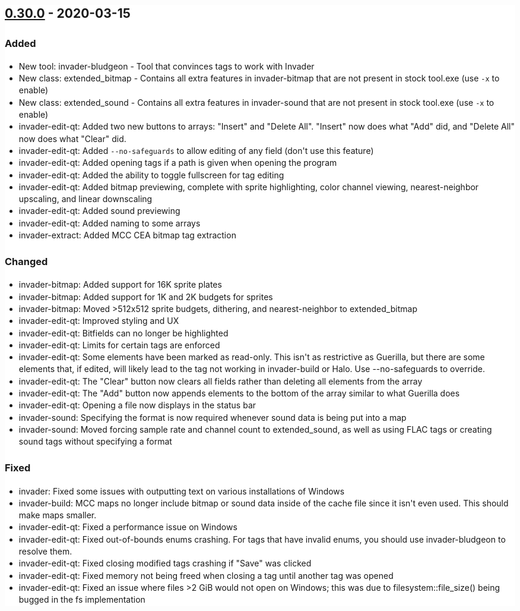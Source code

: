 ## [0.30.0] - 2020-03-15
### Added
- New tool: invader-bludgeon - Tool that convinces tags to work with Invader
- New class: extended_bitmap - Contains all extra features in invader-bitmap
  that are not present in stock tool.exe (use `-x` to enable)
- New class: extended_sound - Contains all extra features in invader-sound
  that are not present in stock tool.exe (use `-x` to enable)
- invader-edit-qt: Added two new buttons to arrays: "Insert" and "Delete All".
  "Insert" now does what "Add" did, and "Delete All" now does what "Clear" did.
- invader-edit-qt: Added `--no-safeguards` to allow editing of any field (don't
  use this feature)
- invader-edit-qt: Added opening tags if a path is given when opening the
  program
- invader-edit-qt: Added the ability to toggle fullscreen for tag editing
- invader-edit-qt: Added bitmap previewing, complete with sprite highlighting,
  color channel viewing, nearest-neighbor upscaling, and linear downscaling
- invader-edit-qt: Added sound previewing
- invader-edit-qt: Added naming to some arrays
- invader-extract: Added MCC CEA bitmap tag extraction

### Changed
- invader-bitmap: Added support for 16K sprite plates
- invader-bitmap: Added support for 1K and 2K budgets for sprites
- invader-bitmap: Moved >512x512 sprite budgets, dithering, and nearest-neighbor
  to extended_bitmap
- invader-edit-qt: Improved styling and UX
- invader-edit-qt: Bitfields can no longer be highlighted
- invader-edit-qt: Limits for certain tags are enforced
- invader-edit-qt: Some elements have been marked as read-only. This isn't as
  restrictive as Guerilla, but there are some elements that, if edited, will
  likely lead to the tag not working in invader-build or Halo. Use
  --no-safeguards to override.
- invader-edit-qt: The "Clear" button now clears all fields rather than deleting
  all elements from the array
- invader-edit-qt: The "Add" button now appends elements to the bottom of the
  array similar to what Guerilla does
- invader-edit-qt: Opening a file now displays in the status bar
- invader-sound: Specifying the format is now required whenever sound data is
  being put into a map
- invader-sound: Moved forcing sample rate and channel count to extended_sound,
  as well as using FLAC tags or creating sound tags without specifying a format

### Fixed
- invader: Fixed some issues with outputting text on various installations of
  Windows
- invader-build: MCC maps no longer include bitmap or sound data inside of the
  cache file since it isn't even used. This should make maps smaller.
- invader-edit-qt: Fixed a performance issue on Windows
- invader-edit-qt: Fixed out-of-bounds enums crashing. For tags that have
  invalid enums, you should use invader-bludgeon to resolve them.
- invader-edit-qt: Fixed closing modified tags crashing if "Save" was clicked
- invader-edit-qt: Fixed memory not being freed when closing a tag until
  another tag was opened
- invader-edit-qt: Fixed an issue where files >2 GiB would not open on Windows;
  this was due to filesystem::file_size() being bugged in the fs implementation


[Mozzarilla]: https://github.com/MosesofEgypt/mozzarilla
[0.2.0]: https://github.com/SnowyMouse/invader/compare/0.1.0...0.2.0
[0.2.1]: https://github.com/SnowyMouse/invader/compare/0.2.0...0.2.1
[0.3.0]: https://github.com/SnowyMouse/invader/compare/0.2.1...0.3.0
[0.3.1]: https://github.com/SnowyMouse/invader/compare/0.3.0...0.3.1
[0.3.2]: https://github.com/SnowyMouse/invader/compare/0.3.1...0.3.2
[0.4.0]: https://github.com/SnowyMouse/invader/compare/0.3.2...0.4.0
[0.4.1]: https://github.com/SnowyMouse/invader/compare/0.4.0...0.4.1
[0.4.2]: https://github.com/SnowyMouse/invader/compare/0.4.1...0.4.2
[0.4.3]: https://github.com/SnowyMouse/invader/compare/0.4.2...0.4.3
[0.5.0]: https://github.com/SnowyMouse/invader/compare/0.4.3...0.5.0
[0.6.0]: https://github.com/SnowyMouse/invader/compare/0.5.0...0.6.0
[0.7.0]: https://github.com/SnowyMouse/invader/compare/0.6.0...0.7.0
[0.7.1]: https://github.com/SnowyMouse/invader/compare/0.7.0...0.7.1
[0.7.2]: https://github.com/SnowyMouse/invader/compare/0.7.1...0.7.2
[0.7.3]: https://github.com/SnowyMouse/invader/compare/0.7.2...0.7.3
[0.8.0]: https://github.com/SnowyMouse/invader/compare/0.7.3...0.8.0
[0.8.1]: https://github.com/SnowyMouse/invader/compare/0.8.0...0.8.1
[0.8.2]: https://github.com/SnowyMouse/invader/compare/0.8.1...0.8.2
[0.9.0]: https://github.com/SnowyMouse/invader/compare/0.8.2...0.9.0
[0.10.0]: https://github.com/SnowyMouse/invader/compare/0.9.0...0.10.0
[0.10.1]: https://github.com/SnowyMouse/invader/compare/0.10.0...0.10.1
[0.11.0]: https://github.com/SnowyMouse/invader/compare/0.10.1...0.11.0
[0.12.0]: https://github.com/SnowyMouse/invader/compare/0.11.0...0.12.0
[0.13.0]: https://github.com/SnowyMouse/invader/compare/0.12.0...0.13.0
[0.14.0]: https://github.com/SnowyMouse/invader/compare/0.13.0...0.14.0
[0.14.1]: https://github.com/SnowyMouse/invader/compare/0.14.0...0.14.1
[0.15.0]: https://github.com/SnowyMouse/invader/compare/0.14.1...0.15.0
[0.15.1]: https://github.com/SnowyMouse/invader/compare/0.15.0...0.15.1
[0.15.2]: https://github.com/SnowyMouse/invader/compare/0.15.1...0.15.2
[0.16.0]: https://github.com/SnowyMouse/invader/compare/0.15.2...0.16.0
[0.16.1]: https://github.com/SnowyMouse/invader/compare/0.16.0...0.16.1
[0.17.0]: https://github.com/SnowyMouse/invader/compare/0.16.1...0.17.0
[0.18.0]: https://github.com/SnowyMouse/invader/compare/0.17.0...0.18.0
[0.19.0]: https://github.com/SnowyMouse/invader/compare/0.18.0...0.19.0
[0.19.1]: https://github.com/SnowyMouse/invader/compare/0.19.0...0.19.1
[0.19.2]: https://github.com/SnowyMouse/invader/compare/0.19.1...0.19.2
[0.20.0]: https://github.com/SnowyMouse/invader/compare/0.19.2...0.20.0
[0.20.1]: https://github.com/SnowyMouse/invader/compare/0.20.0...0.20.1
[0.20.2]: https://github.com/SnowyMouse/invader/compare/0.20.1...0.20.2
[0.21.0]: https://github.com/SnowyMouse/invader/compare/0.20.2...0.21.0
[0.21.1]: https://github.com/SnowyMouse/invader/compare/0.21.0...0.21.1
[0.21.2]: https://github.com/SnowyMouse/invader/compare/0.21.1...0.21.2
[0.21.3]: https://github.com/SnowyMouse/invader/compare/0.21.2...0.21.3
[0.21.4]: https://github.com/SnowyMouse/invader/compare/0.21.3...0.21.4
[0.22.0]: https://github.com/SnowyMouse/invader/compare/0.21.4...0.22.0
[0.22.1]: https://github.com/SnowyMouse/invader/compare/0.22.0...0.22.1
[0.22.2]: https://github.com/SnowyMouse/invader/compare/0.22.1...0.22.2
[0.22.3]: https://github.com/SnowyMouse/invader/compare/0.22.2...0.22.3
[0.22.4]: https://github.com/SnowyMouse/invader/compare/0.22.3...0.22.4
[0.23.0]: https://github.com/SnowyMouse/invader/compare/0.22.4...0.23.0
[0.23.1]: https://github.com/SnowyMouse/invader/compare/0.23.0...0.23.1
[0.23.2]: https://github.com/SnowyMouse/invader/compare/0.23.1...0.23.2
[0.23.3]: https://github.com/SnowyMouse/invader/compare/0.23.2...0.23.3
[0.23.4]: https://github.com/SnowyMouse/invader/compare/0.23.3...0.23.4
[0.23.5]: https://github.com/SnowyMouse/invader/compare/0.23.4...0.23.5
[0.24.0]: https://github.com/SnowyMouse/invader/compare/0.23.5...0.24.0
[0.24.1]: https://github.com/SnowyMouse/invader/compare/0.24.0...0.24.1
[0.24.2]: https://github.com/SnowyMouse/invader/compare/0.24.1...0.24.2
[0.25.0]: https://github.com/SnowyMouse/invader/compare/0.24.2...0.25.0
[0.25.1]: https://github.com/SnowyMouse/invader/compare/0.25.0...0.25.1
[0.25.2]: https://github.com/SnowyMouse/invader/compare/0.25.1...0.25.2
[0.26.0]: https://github.com/SnowyMouse/invader/compare/0.25.2...0.26.0
[0.26.1]: https://github.com/SnowyMouse/invader/compare/0.26.0...0.26.1
[0.27.0]: https://github.com/SnowyMouse/invader/compare/0.26.1...0.27.0
[0.27.1]: https://github.com/SnowyMouse/invader/compare/0.27.0...0.27.1
[0.28.0]: https://github.com/SnowyMouse/invader/compare/0.27.1...0.28.0
[0.28.1]: https://github.com/SnowyMouse/invader/compare/0.28.0...0.28.1
[0.29.0]: https://github.com/SnowyMouse/invader/compare/0.28.1...0.29.0
[0.30.0]: https://github.com/SnowyMouse/invader/compare/0.29.0...0.30.0
[0.30.1]: https://github.com/SnowyMouse/invader/compare/0.30.0...0.30.1
[0.31.0]: https://github.com/SnowyMouse/invader/compare/0.30.1...0.31.0
[0.32.0]: https://github.com/SnowyMouse/invader/compare/0.31.0...0.32.0
[0.32.1]: https://github.com/SnowyMouse/invader/compare/0.32.0...0.32.1
[0.32.2]: https://github.com/SnowyMouse/invader/compare/0.32.1...0.32.2
[0.32.3]: https://github.com/SnowyMouse/invader/compare/0.32.2...0.32.3
[0.32.4]: https://github.com/SnowyMouse/invader/compare/0.32.3...0.32.4
[0.32.5]: https://github.com/SnowyMouse/invader/compare/0.32.4...0.32.5
[0.33.0]: https://github.com/SnowyMouse/invader/compare/0.32.5...0.33.0
[0.33.1]: https://github.com/SnowyMouse/invader/compare/0.33.0...0.33.1
[0.33.2]: https://github.com/SnowyMouse/invader/compare/0.33.1...0.33.2
[0.33.3]: https://github.com/SnowyMouse/invader/compare/0.33.2...0.33.3
[0.33.4]: https://github.com/SnowyMouse/invader/compare/0.33.3...0.33.4
[0.34.0]: https://github.com/SnowyMouse/invader/compare/0.33.4...0.34.0
[0.34.1]: https://github.com/SnowyMouse/invader/compare/0.34.0...0.34.1
[0.35.0]: https://github.com/SnowyMouse/invader/compare/0.34.1...0.35.0
[0.35.1]: https://github.com/SnowyMouse/invader/compare/0.35.0...0.35.1
[0.36.0]: https://github.com/SnowyMouse/invader/compare/0.35.1...0.36.0
[0.36.1]: https://github.com/SnowyMouse/invader/compare/0.36.0...0.36.1
[0.37.0]: https://github.com/SnowyMouse/invader/compare/0.36.1...0.37.0
[0.37.1]: https://github.com/SnowyMouse/invader/compare/0.37.0...0.37.1
[0.38.0]: https://github.com/SnowyMouse/invader/compare/0.37.1...0.38.0
[0.38.1]: https://github.com/SnowyMouse/invader/compare/0.38.0...0.38.1
[0.39.0]: https://github.com/SnowyMouse/invader/compare/0.38.1...0.39.0
[0.40.0]: https://github.com/SnowyMouse/invader/compare/0.39.0...0.40.0
[0.40.1]: https://github.com/SnowyMouse/invader/compare/0.40.0...0.40.1
[0.41.0]: https://github.com/SnowyMouse/invader/compare/0.40.1...0.41.0
[0.41.1]: https://github.com/SnowyMouse/invader/compare/0.41.0...0.41.1
